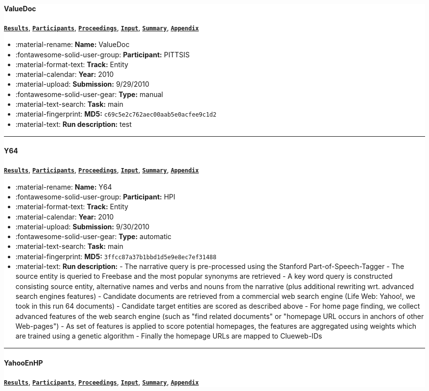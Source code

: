 #### ValueDoc 
[**`Results`**](./results.md#valuedoc), [**`Participants`**](./participants.md#pittsis), [**`Proceedings`**](./proceedings.md#searching-for-entities-when-retrieval-meets-extraction), [**`Input`**](https://trec.nist.gov/results/trec19/entity/input.ValueDoc.gz), [**`Summary`**](https://trec.nist.gov/results/trec19/entity/summary.ValueDoc), [**`Appendix`**](https://trec.nist.gov/pubs/trec19/appendices/entity/ValueDoc.pdf) 

- :material-rename: **Name:** ValueDoc 
- :fontawesome-solid-user-group: **Participant:** PITTSIS 
- :material-format-text: **Track:** Entity 
- :material-calendar: **Year:** 2010 
- :material-upload: **Submission:** 9/29/2010 
- :fontawesome-solid-user-gear: **Type:** manual 
- :material-text-search: **Task:** main 
- :material-fingerprint: **MD5:** `c69c5e2c762aec00aab5e0acfee9c1d2` 
- :material-text: **Run description:** test 

---
#### Y64 
[**`Results`**](./results.md#y64), [**`Participants`**](./participants.md#hpi), [**`Proceedings`**](./proceedings.md#ecir-a-lightweight-approach-for-entity-centric-information-retrieval), [**`Input`**](https://trec.nist.gov/results/trec19/entity/input.Y64.gz), [**`Summary`**](https://trec.nist.gov/results/trec19/entity/summary.Y64), [**`Appendix`**](https://trec.nist.gov/pubs/trec19/appendices/entity/Y64.pdf) 

- :material-rename: **Name:** Y64 
- :fontawesome-solid-user-group: **Participant:** HPI 
- :material-format-text: **Track:** Entity 
- :material-calendar: **Year:** 2010 
- :material-upload: **Submission:** 9/30/2010 
- :fontawesome-solid-user-gear: **Type:** automatic 
- :material-text-search: **Task:** main 
- :material-fingerprint: **MD5:** `3ffcc87a37b1bbd1d5e9e8ec7ef31488` 
- :material-text: **Run description:** - The narrative query is pre-processed using the Stanford Part-of-Speech-Tagger - The source entity is queried to Freebase and the most popular synonyms are retrieved - A key word query is constructed consisting source entity, alternative names and verbs and nouns from the narrative (plus additional rewriting wrt. advanced search engines features) - Candidate documents are retrieved from a commercial web search engine (Life Web: Yahoo!, we took in this run 64 documents) - Candidate target entities are scored as described above - For home page finding, we collect advanced features of the web search engine (such as "find related documents" or "homepage URL occurs in anchors of other Web-pages") - As set of features is applied to score potential homepages, the features are aggregated using weights which are trained using a genetic algorithm - Finally the homepage URLs are mapped to Clueweb-IDs  

---
#### YahooEnHP 
[**`Results`**](./results.md#yahooenhp), [**`Participants`**](./participants.md#pittsis), [**`Proceedings`**](./proceedings.md#searching-for-entities-when-retrieval-meets-extraction), [**`Input`**](https://trec.nist.gov/results/trec19/entity/input.YahooEnHP.gz), [**`Summary`**](https://trec.nist.gov/results/trec19/entity/summary.YahooEnHP), [**`Appendix`**](https://trec.nist.gov/pubs/trec19/appendices/entity/YahooEnHP.pdf) 
